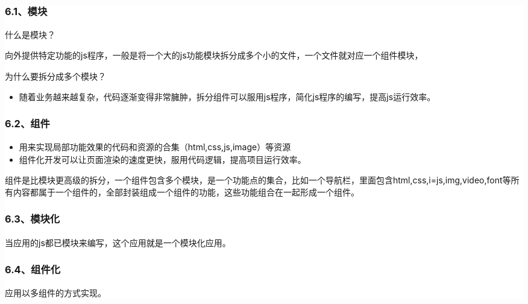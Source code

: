 ### 6.1、**模块**

什么是模块？

向外提供特定功能的js程序，一般是将一个大的js功能模块拆分成多个小的文件，一个文件就对应一个组件模块，

为什么要拆分成多个模块？
- 随着业务越来越复杂，代码逐渐变得非常臃肿，拆分组件可以服用js程序，简化js程序的编写，提高js运行效率。

### 6.2、**组件**
- 用来实现局部功能效果的代码和资源的合集（html,css,js,image）等资源
- 组件化开发可以让页面渲染的速度更快，服用代码逻辑，提高项目运行效率。

组件是比模块更高级的拆分，一个组件包含多个模块，是一个功能点的集合，比如一个导航栏，里面包含html,css,i=js,img,video,font等所有内容都属于一个组件的，全部封装组成一个组件的功能，这些功能组合在一起形成一个组件。

### 6.3、模块化

当应用的js都已模块来编写，这个应用就是一个模块化应用。

### 6.4、组件化

应用以多组件的方式实现。